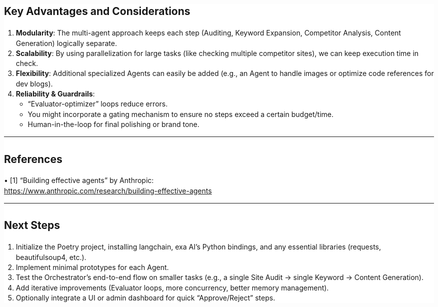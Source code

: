 
## Key Advantages and Considerations

1. **Modularity**: The multi-agent approach keeps each step (Auditing, Keyword Expansion, Competitor Analysis, Content Generation) logically separate.  
2. **Scalability**: By using parallelization for large tasks (like checking multiple competitor sites), we can keep execution time in check.  
3. **Flexibility**: Additional specialized Agents can easily be added (e.g., an Agent to handle images or optimize code references for dev blogs).  
4. **Reliability & Guardrails**:  
   - “Evaluator-optimizer” loops reduce errors.  
   - You might incorporate a gating mechanism to ensure no steps exceed a certain budget/time.  
   - Human-in-the-loop for final polishing or brand tone.

---

## References

• [1] “Building effective agents” by Anthropic:  
  https://www.anthropic.com/research/building-effective-agents  

---

## Next Steps

1. Initialize the Poetry project, installing langchain, exa AI’s Python bindings, and any essential libraries (requests, beautifulsoup4, etc.).  
2. Implement minimal prototypes for each Agent.  
3. Test the Orchestrator’s end-to-end flow on smaller tasks (e.g., a single Site Audit -> single Keyword -> Content Generation).  
4. Add iterative improvements (Evaluator loops, more concurrency, better memory management).  
5. Optionally integrate a UI or admin dashboard for quick “Approve/Reject” steps. 